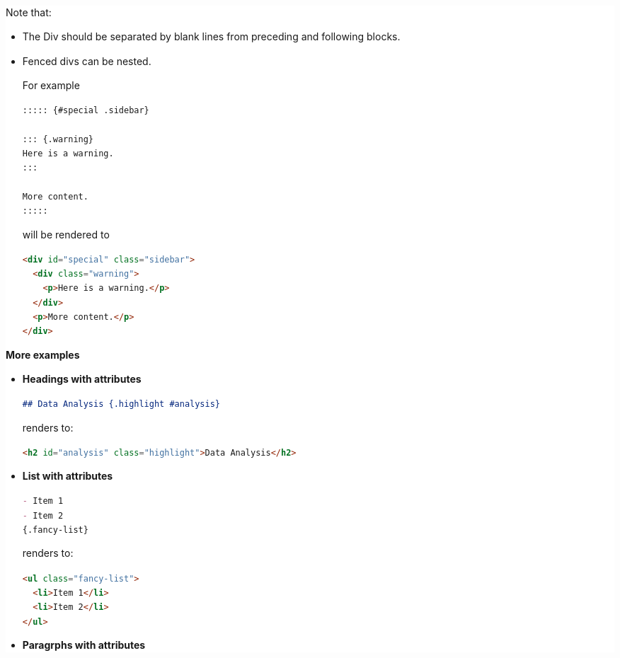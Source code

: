 Note that:

- The Div should be separated by blank lines from preceding and following blocks. 

- Fenced divs can be nested. 

  For example

  ```markdown
  ::::: {#special .sidebar}
  
  ::: {.warning}
  Here is a warning.
  :::
  
  More content.
  :::::
  ```

  will be rendered to

  ```html
  <div id="special" class="sidebar">
    <div class="warning">
      <p>Here is a warning.</p>
    </div>
    <p>More content.</p>
  </div>
  ```

**More examples**

- **Headings with attributes**
  
  ```markdown
  ## Data Analysis {.highlight #analysis}
  ```
  renders to:
  
  ```html
  <h2 id="analysis" class="highlight">Data Analysis</h2>
  ```

- **List with attributes**
  
  ```markdown
  - Item 1
  - Item 2
  {.fancy-list}
  ```
  
  renders to:
  ```html
  <ul class="fancy-list">
    <li>Item 1</li>
    <li>Item 2</li>
  </ul>
  ```

- **Paragrphs with attributes**
  